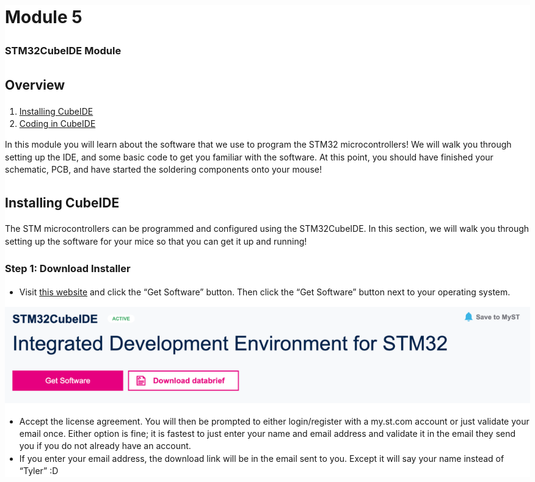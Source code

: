 # Module 5
### STM32CubeIDE Module

## Overview

1. [Installing CubeIDE](#installing-cubeide)
2. [Coding in CubeIDE](#coding-in-cubeide)

In this module you will learn about the software that we use to program the STM32 microcontrollers! We will walk you through setting up the IDE, and some basic code to get you familiar with the software. At this point, you should have finished your schematic, PCB, and have started the soldering components onto your mouse!


## Installing CubeIDE

The STM microcontrollers can be programmed and configured using the STM32CubeIDE. In this section, we will walk you through setting up the software for your mice so that you can get it up and running!


### Step 1: Download Installer



* Visit [this website](https://www.st.com/en/development-tools/stm32cubeide.html) and click the “Get Software” button. Then click the “Get Software” button next to your operating system.  


![alt_text](images5/image14.png "image_tooltip")




* Accept the license agreement. You will then be prompted to either login/register with a my.st.com account or just validate your email once. Either option is fine; it is fastest to just enter your name and email address and validate it in the email they send you if you do not already have an account.
* If you enter your email address, the download link will be in the email sent to you. Except it will say your name instead of “Tyler” :D


